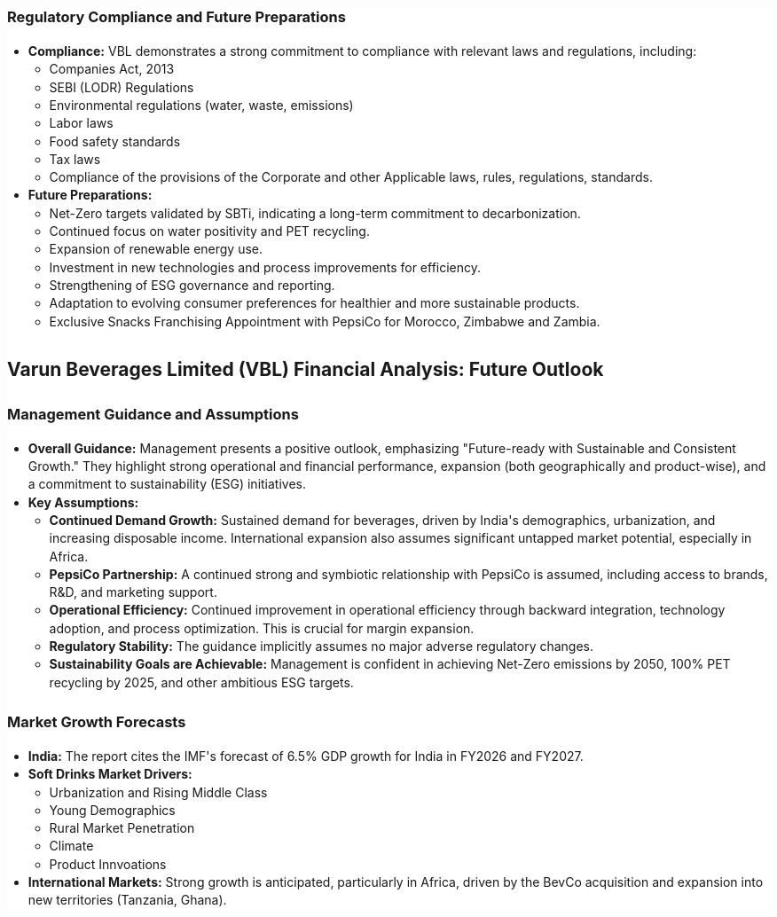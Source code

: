 ### Regulatory Compliance and Future Preparations

*   **Compliance:** VBL demonstrates a strong commitment to compliance with relevant laws and regulations, including:
    *   Companies Act, 2013
    *   SEBI (LODR) Regulations
    *   Environmental regulations (water, waste, emissions)
    *   Labor laws
    *   Food safety standards
    *   Tax laws
    *   Compliance of the provisions of the Corporate and other Applicable laws, rules, regulations, standards.
*   **Future Preparations:**
    *   Net-Zero targets validated by SBTi, indicating a long-term commitment to decarbonization.
    *   Continued focus on water positivity and PET recycling.
    *   Expansion of renewable energy use.
    *   Investment in new technologies and process improvements for efficiency.
    *   Strengthening of ESG governance and reporting.
    *   Adaptation to evolving consumer preferences for healthier and more sustainable products.
    *   Exclusive Snacks Franchising Appointment with PepsiCo for Morocco, Zimbabwe and Zambia.

## Varun Beverages Limited (VBL) Financial Analysis: Future Outlook

### Management Guidance and Assumptions

*   **Overall Guidance:** Management presents a positive outlook, emphasizing "Future-ready with Sustainable and Consistent Growth." They highlight strong operational and financial performance, expansion (both geographically and product-wise), and a commitment to sustainability (ESG) initiatives.
*   **Key Assumptions:**
    *   **Continued Demand Growth:** Sustained demand for beverages, driven by India's demographics, urbanization, and increasing disposable income. International expansion also assumes significant untapped market potential, especially in Africa.
    *   **PepsiCo Partnership:** A continued strong and symbiotic relationship with PepsiCo is assumed, including access to brands, R&D, and marketing support.
    *   **Operational Efficiency:** Continued improvement in operational efficiency through backward integration, technology adoption, and process optimization. This is crucial for margin expansion.
    *   **Regulatory Stability:** The guidance implicitly assumes no major adverse regulatory changes.
    *   **Sustainability Goals are Achievable:** Management is confident in achieving Net-Zero emissions by 2050, 100% PET recycling by 2025, and other ambitious ESG targets.

### Market Growth Forecasts

*   **India:** The report cites the IMF's forecast of 6.5% GDP growth for India in FY2026 and FY2027.
*   **Soft Drinks Market Drivers:**
    *   Urbanization and Rising Middle Class
    *   Young Demographics
    *   Rural Market Penetration
    *   Climate
    *   Product Innvoations
*   **International Markets:** Strong growth is anticipated, particularly in Africa, driven by the BevCo acquisition and expansion into new territories (Tanzania, Ghana).
